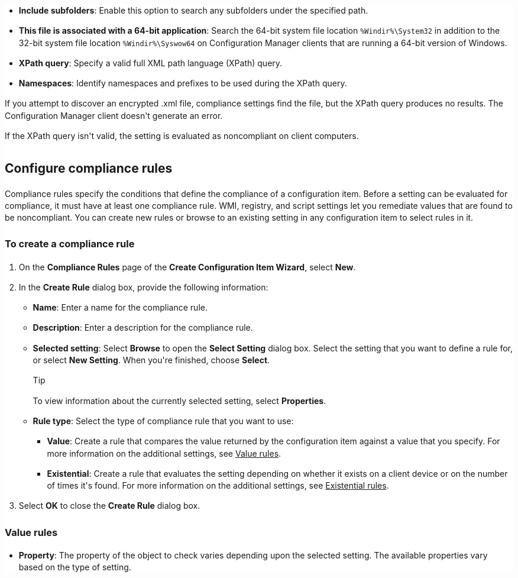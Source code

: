 - **Include subfolders**: Enable this option to search any subfolders under the specified path.  

- **This file is associated with a 64-bit application**: Search the 64-bit system file location `%Windir%\System32` in addition to the 32-bit system file location `%Windir%\Syswow64` on Configuration Manager clients that are running a 64-bit version of Windows.  

- **XPath query**: Specify a valid full XML path language (XPath) query.  

- **Namespaces**: Identify namespaces and prefixes to be used during the XPath query.  

If you attempt to discover an encrypted .xml file, compliance settings find the file, but the XPath query produces no results. The Configuration Manager client doesn't generate an error.  

If the XPath query isn't valid, the setting is evaluated as noncompliant on client computers.  



##  Configure compliance rules  

Compliance rules specify the conditions that define the compliance of a configuration item. Before a setting can be evaluated for compliance, it must have at least one compliance rule. WMI, registry, and script settings let you remediate values that are found to be noncompliant. You can create new rules or browse to an existing setting in any configuration item to select rules in it.  


### To create a compliance rule  

1. On the **Compliance Rules** page of the **Create Configuration Item Wizard**, select **New**.  

2. In the **Create Rule** dialog box, provide the following information:  

    - **Name**: Enter a name for the compliance rule.  

    - **Description**: Enter a description for the compliance rule.  

    - **Selected setting**: Select **Browse** to open the **Select Setting** dialog box. Select the setting that you want to define a rule for, or select **New Setting**. When you're finished, choose **Select**.  

        > [!Tip]  
        > To view information about the currently selected setting, select **Properties**.  

    - **Rule type**: Select the type of compliance rule that you want to use:  

        - **Value**: Create a rule that compares the value returned by the configuration item against a value that you specify. For more information on the additional settings, see [Value rules](#bkmk_value).  

        - **Existential**: Create a rule that evaluates the setting depending on whether it exists on a client device or on the number of times it's found. For more information on the additional settings, see [Existential rules](#bkmk_exist).  

3. Select **OK** to close the **Create Rule** dialog box.  




### <a name="bkmk_value"></a> Value rules  

- **Property**: The property of the object to check varies depending upon the selected setting. The available properties vary based on the type of setting. 
